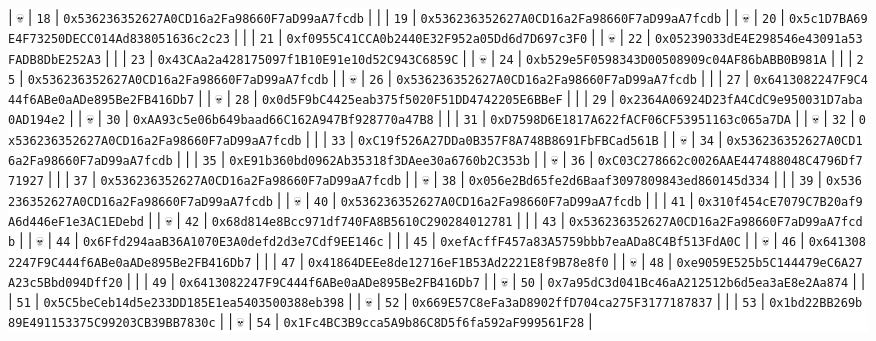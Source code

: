 | 💀 | `18` | `0x536236352627A0CD16a2Fa98660F7aD99aA7fcdb` |
|  | `19` | `0x536236352627A0CD16a2Fa98660F7aD99aA7fcdb` |
| 💀 | `20` | `0x5c1D7BA69E4F73250DECC014Ad838051636c2c23` |
|  | `21` | `0xf0955C41CCA0b2440E32F952a05Dd6d7D697c3F0` |
| 💀 | `22` | `0x05239033dE4E298546e43091a53FADB8DbE252A3` |
|  | `23` | `0x43CAa2a428175097f1B10E91e10d52C943C6859C` |
| 💀 | `24` | `0xb529e5F0598343D00508909c04AF86bABB0B981A` |
|  | `25` | `0x536236352627A0CD16a2Fa98660F7aD99aA7fcdb` |
| 💀 | `26` | `0x536236352627A0CD16a2Fa98660F7aD99aA7fcdb` |
|  | `27` | `0x6413082247F9C444f6ABe0aADe895Be2FB416Db7` |
| 💀 | `28` | `0x0d5F9bC4425eab375f5020F51DD4742205E6BBeF` |
|  | `29` | `0x2364A06924D23fA4CdC9e950031D7aba0AD194e2` |
| 💀 | `30` | `0xAA93c5e06b649baad66C162A947Bf928770a47B8` |
|  | `31` | `0xD7598D6E1817A622fACF06CF53951163c065a7DA` |
| 💀 | `32` | `0x536236352627A0CD16a2Fa98660F7aD99aA7fcdb` |
|  | `33` | `0xC19f526A27DDa0B357F8A748B8691FbFBCad561B` |
| 💀 | `34` | `0x536236352627A0CD16a2Fa98660F7aD99aA7fcdb` |
|  | `35` | `0xE91b360bd0962Ab35318f3DAee30a6760b2C353b` |
| 💀 | `36` | `0xC03C278662c0026AAE447488048C4796Df771927` |
|  | `37` | `0x536236352627A0CD16a2Fa98660F7aD99aA7fcdb` |
| 💀 | `38` | `0x056e2Bd65fe2d6Baaf3097809843ed860145d334` |
|  | `39` | `0x536236352627A0CD16a2Fa98660F7aD99aA7fcdb` |
| 💀 | `40` | `0x536236352627A0CD16a2Fa98660F7aD99aA7fcdb` |
|  | `41` | `0x310f454cE7079C7B20af9A6d446eF1e3AC1EDebd` |
| 💀 | `42` | `0x68d814e8Bcc971df740FA8B5610C290284012781` |
|  | `43` | `0x536236352627A0CD16a2Fa98660F7aD99aA7fcdb` |
| 💀 | `44` | `0x6Ffd294aaB36A1070E3A0defd2d3e7Cdf9EE146c` |
|  | `45` | `0xefAcffF457a83A5759bbb7eaADa8C4Bf513FdA0C` |
| 💀 | `46` | `0x6413082247F9C444f6ABe0aADe895Be2FB416Db7` |
|  | `47` | `0x41864DEEe8de12716eF1B53Ad2221E8f9B78e8f0` |
| 💀 | `48` | `0xe9059E525b5C144479eC6A27A23c5Bbd094Dff20` |
|  | `49` | `0x6413082247F9C444f6ABe0aADe895Be2FB416Db7` |
| 💀 | `50` | `0x7a95dC3d041Bc46aA212512b6d5ea3aE8e2Aa874` |
|  | `51` | `0x5C5beCeb14d5e233DD185E1ea5403500388eb398` |
| 💀 | `52` | `0x669E57C8eFa3aD8902ffD704ca275F3177187837` |
|  | `53` | `0x1bd22BB269b89E491153375C99203CB39BB7830c` |
| 💀 | `54` | `0x1Fc4BC3B9cca5A9b86C8D5f6fa592aF999561F28` |
